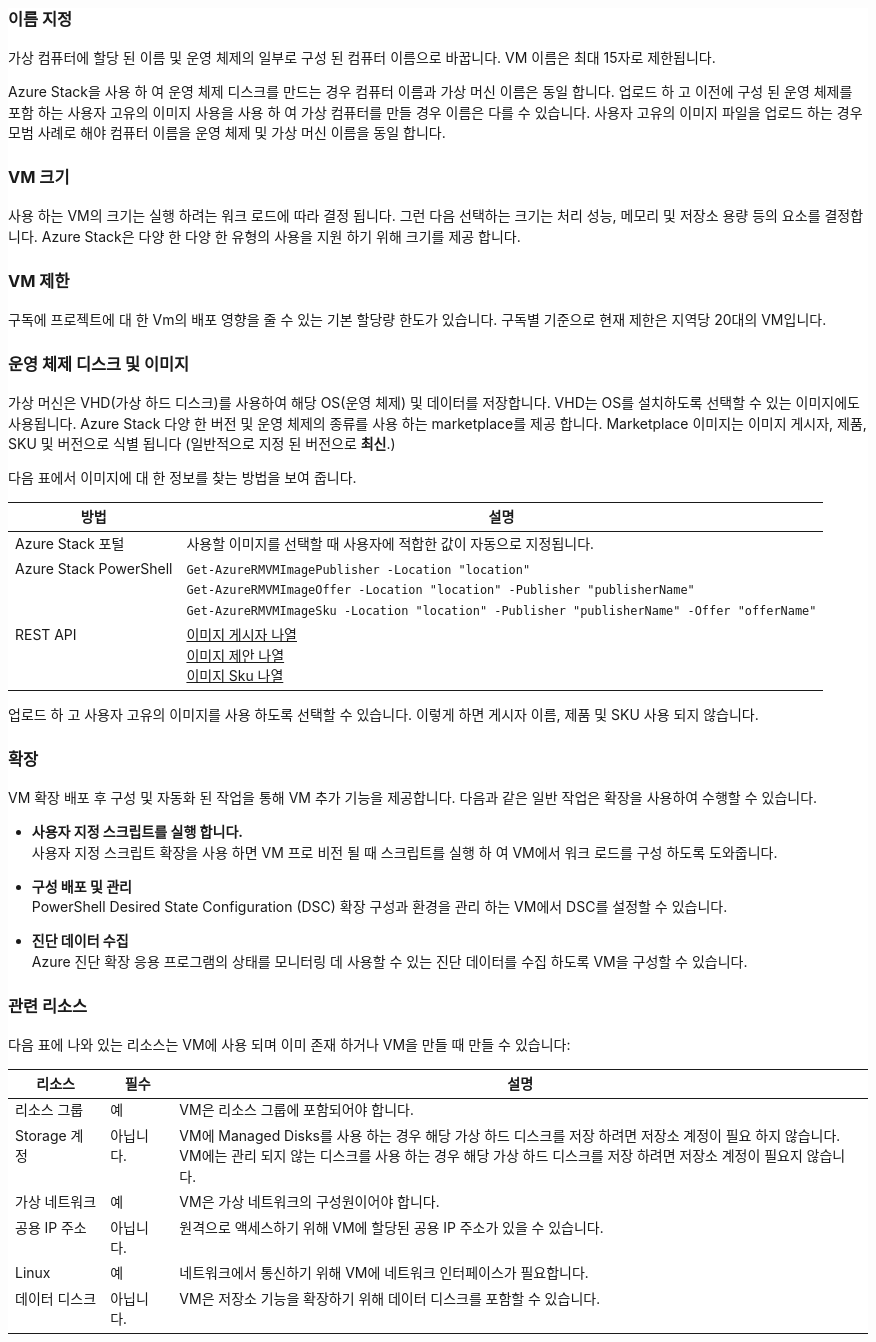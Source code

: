 ### <a name="naming"></a>이름 지정

가상 컴퓨터에 할당 된 이름 및 운영 체제의 일부로 구성 된 컴퓨터 이름으로 바꿉니다. VM 이름은 최대 15자로 제한됩니다.

Azure Stack을 사용 하 여 운영 체제 디스크를 만드는 경우 컴퓨터 이름과 가상 머신 이름은 동일 합니다. 업로드 하 고 이전에 구성 된 운영 체제를 포함 하는 사용자 고유의 이미지 사용을 사용 하 여 가상 컴퓨터를 만들 경우 이름은 다를 수 있습니다. 사용자 고유의 이미지 파일을 업로드 하는 경우 모범 사례로 해야 컴퓨터 이름을 운영 체제 및 가상 머신 이름을 동일 합니다.

### <a name="vm-size"></a>VM 크기

사용 하는 VM의 크기는 실행 하려는 워크 로드에 따라 결정 됩니다. 그런 다음 선택하는 크기는 처리 성능, 메모리 및 저장소 용량 등의 요소를 결정합니다. Azure Stack은 다양 한 다양 한 유형의 사용을 지원 하기 위해 크기를 제공 합니다.

### <a name="vm-limits"></a>VM 제한

구독에 프로젝트에 대 한 Vm의 배포 영향을 줄 수 있는 기본 할당량 한도가 있습니다. 구독별 기준으로 현재 제한은 지역당 20대의 VM입니다.

### <a name="operating-system-disks-and-images"></a>운영 체제 디스크 및 이미지

가상 머신은 VHD(가상 하드 디스크)를 사용하여 해당 OS(운영 체제) 및 데이터를 저장합니다. VHD는 OS를 설치하도록 선택할 수 있는 이미지에도 사용됩니다. Azure Stack 다양 한 버전 및 운영 체제의 종류를 사용 하는 marketplace를 제공 합니다. Marketplace 이미지는 이미지 게시자, 제품, SKU 및 버전으로 식별 됩니다 (일반적으로 지정 된 버전으로 **최신**.)

다음 표에서 이미지에 대 한 정보를 찾는 방법을 보여 줍니다.

|방법|설명|
|---------|---------|
|Azure Stack 포털|사용할 이미지를 선택할 때 사용자에 적합한 값이 자동으로 지정됩니다.|
|Azure Stack PowerShell|`Get-AzureRMVMImagePublisher -Location "location"`<br>`Get-AzureRMVMImageOffer -Location "location" -Publisher "publisherName"`<br>`Get-AzureRMVMImageSku -Location "location" -Publisher "publisherName" -Offer "offerName"`|
|REST API     |[이미지 게시자 나열](/rest/api/compute/platformimages/platformimages-list-publishers)<br>[이미지 제안 나열](/rest/api/compute/platformimages/platformimages-list-publisher-offers)<br>[이미지 Sku 나열](/rest/api/compute/platformimages/platformimages-list-publisher-offer-skus)|

업로드 하 고 사용자 고유의 이미지를 사용 하도록 선택할 수 있습니다. 이렇게 하면 게시자 이름, 제품 및 SKU 사용 되지 않습니다.

### <a name="extensions"></a>확장

VM 확장 배포 후 구성 및 자동화 된 작업을 통해 VM 추가 기능을 제공합니다.
다음과 같은 일반 작업은 확장을 사용하여 수행할 수 있습니다.

- **사용자 지정 스크립트를 실행 합니다.**  
    사용자 지정 스크립트 확장을 사용 하면 VM 프로 비전 될 때 스크립트를 실행 하 여 VM에서 워크 로드를 구성 하도록 도와줍니다.

- **구성 배포 및 관리**  
    PowerShell Desired State Configuration (DSC) 확장 구성과 환경을 관리 하는 VM에서 DSC를 설정할 수 있습니다.

- **진단 데이터 수집**  
    Azure 진단 확장 응용 프로그램의 상태를 모니터링 데 사용할 수 있는 진단 데이터를 수집 하도록 VM을 구성할 수 있습니다.

### <a name="related-resources"></a>관련 리소스

다음 표에 나와 있는 리소스는 VM에 사용 되며 이미 존재 하거나 VM을 만들 때 만들 수 있습니다:

|리소스|필수|설명|
|---------|---------|---------|
|리소스 그룹|예|VM은 리소스 그룹에 포함되어야 합니다.|
|Storage 계정|아닙니다.|VM에 Managed Disks를 사용 하는 경우 해당 가상 하드 디스크를 저장 하려면 저장소 계정이 필요 하지 않습니다. <br>VM에는 관리 되지 않는 디스크를 사용 하는 경우 해당 가상 하드 디스크를 저장 하려면 저장소 계정이 필요지 않습니다.|
|가상 네트워크|예|VM은 가상 네트워크의 구성원이어야 합니다.|
|공용 IP 주소|아닙니다.|원격으로 액세스하기 위해 VM에 할당된 공용 IP 주소가 있을 수 있습니다.|
|Linux|예|네트워크에서 통신하기 위해 VM에 네트워크 인터페이스가 필요합니다.|
|데이터 디스크|아닙니다.|VM은 저장소 기능을 확장하기 위해 데이터 디스크를 포함할 수 있습니다.|
